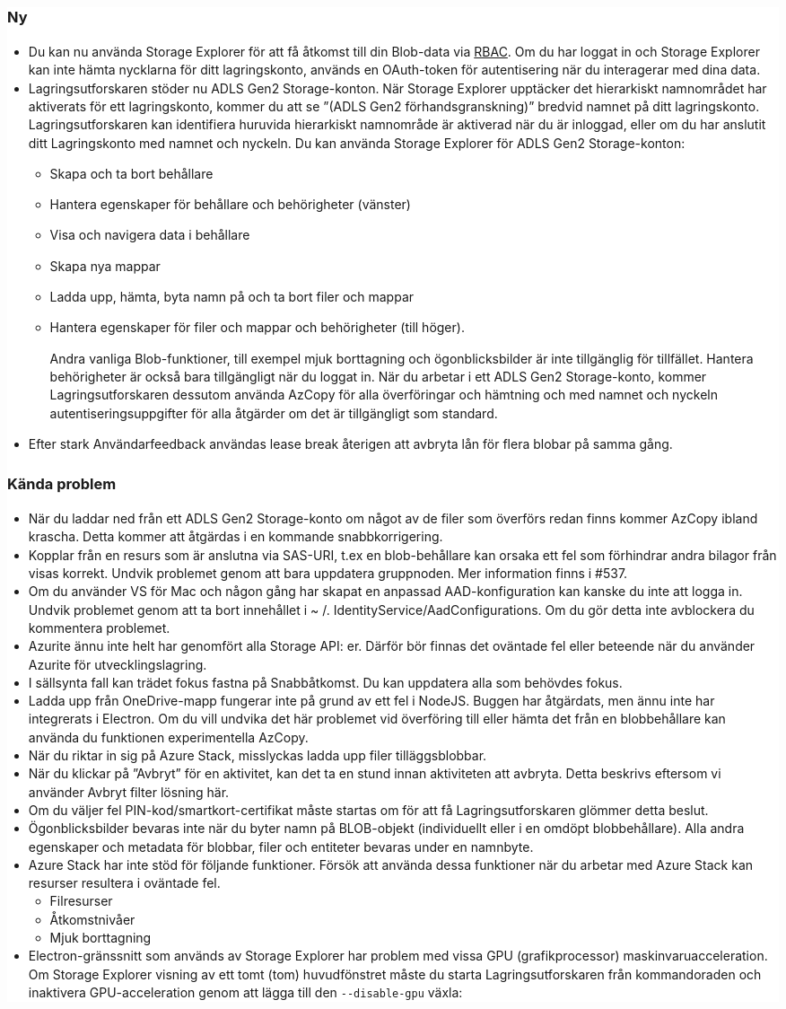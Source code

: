 ### <a name="new"></a>Ny

* Du kan nu använda Storage Explorer för att få åtkomst till din Blob-data via [RBAC](https://go.microsoft.com/fwlink/?linkid=2045904&clcid=0x409). Om du har loggat in och Storage Explorer kan inte hämta nycklarna för ditt lagringskonto, används en OAuth-token för autentisering när du interagerar med dina data.
* Lagringsutforskaren stöder nu ADLS Gen2 Storage-konton. När Storage Explorer upptäcker det hierarkiskt namnområdet har aktiverats för ett lagringskonto, kommer du att se ”(ADLS Gen2 förhandsgranskning)” bredvid namnet på ditt lagringskonto. Lagringsutforskaren kan identifiera huruvida hierarkiskt namnområde är aktiverad när du är inloggad, eller om du har anslutit ditt Lagringskonto med namnet och nyckeln. Du kan använda Storage Explorer för ADLS Gen2 Storage-konton:
  * Skapa och ta bort behållare
  * Hantera egenskaper för behållare och behörigheter (vänster)
  * Visa och navigera data i behållare
  * Skapa nya mappar
  * Ladda upp, hämta, byta namn på och ta bort filer och mappar
  * Hantera egenskaper för filer och mappar och behörigheter (till höger).
    
    Andra vanliga Blob-funktioner, till exempel mjuk borttagning och ögonblicksbilder är inte tillgänglig för tillfället. Hantera behörigheter är också bara tillgängligt när du loggat in. När du arbetar i ett ADLS Gen2 Storage-konto, kommer Lagringsutforskaren dessutom använda AzCopy för alla överföringar och hämtning och med namnet och nyckeln autentiseringsuppgifter för alla åtgärder om det är tillgängligt som standard.
* Efter stark Användarfeedback användas lease break återigen att avbryta lån för flera blobar på samma gång.

### <a name="known-issues"></a>Kända problem

* När du laddar ned från ett ADLS Gen2 Storage-konto om något av de filer som överförs redan finns kommer AzCopy ibland krascha. Detta kommer att åtgärdas i en kommande snabbkorrigering.
* Kopplar från en resurs som är anslutna via SAS-URI, t.ex en blob-behållare kan orsaka ett fel som förhindrar andra bilagor från visas korrekt. Undvik problemet genom att bara uppdatera gruppnoden. Mer information finns i #537.
* Om du använder VS för Mac och någon gång har skapat en anpassad AAD-konfiguration kan kanske du inte att logga in. Undvik problemet genom att ta bort innehållet i ~ /. IdentityService/AadConfigurations. Om du gör detta inte avblockera du kommentera problemet.
* Azurite ännu inte helt har genomfört alla Storage API: er. Därför bör finnas det oväntade fel eller beteende när du använder Azurite för utvecklingslagring.
* I sällsynta fall kan trädet fokus fastna på Snabbåtkomst. Du kan uppdatera alla som behövdes fokus.
* Ladda upp från OneDrive-mapp fungerar inte på grund av ett fel i NodeJS. Buggen har åtgärdats, men ännu inte har integrerats i Electron. Om du vill undvika det här problemet vid överföring till eller hämta det från en blobbehållare kan använda du funktionen experimentella AzCopy.
* När du riktar in sig på Azure Stack, misslyckas ladda upp filer tilläggsblobbar.
* När du klickar på ”Avbryt” för en aktivitet, kan det ta en stund innan aktiviteten att avbryta. Detta beskrivs eftersom vi använder Avbryt filter lösning här.
* Om du väljer fel PIN-kod/smartkort-certifikat måste startas om för att få Lagringsutforskaren glömmer detta beslut.
* Ögonblicksbilder bevaras inte när du byter namn på BLOB-objekt (individuellt eller i en omdöpt blobbehållare). Alla andra egenskaper och metadata för blobbar, filer och entiteter bevaras under en namnbyte.
* Azure Stack har inte stöd för följande funktioner. Försök att använda dessa funktioner när du arbetar med Azure Stack kan resurser resultera i oväntade fel.
   * Filresurser
   * Åtkomstnivåer
   * Mjuk borttagning
* Electron-gränssnitt som används av Storage Explorer har problem med vissa GPU (grafikprocessor) maskinvaruacceleration. Om Storage Explorer visning av ett tomt (tom) huvudfönstret måste du starta Lagringsutforskaren från kommandoraden och inaktivera GPU-acceleration genom att lägga till den `--disable-gpu` växla:
